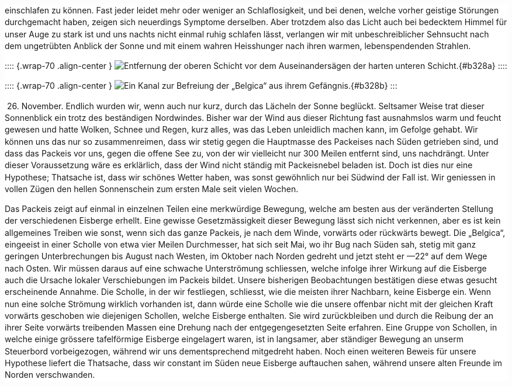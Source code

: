 einschlafen zu können. Fast jeder leidet mehr oder weniger an Schlaflosigkeit,
und bei denen, welche vorher geistige Störungen durchgemacht haben, zeigen sich
neuerdings Symptome derselben. Aber trotzdem also das Licht auch bei bedecktem
Himmel für unser Auge zu stark ist und uns nachts nicht einmal ruhig schlafen
lässt, verlangen wir mit unbeschreiblicher Sehnsucht nach dem ungetrübten
Anblick der Sonne und mit einem wahren Heisshunger nach ihren warmen,
lebenspendenden Strahlen.

:::: {.wrap-70 .align-center  }
![Entfernung der oberen Schicht vor dem Auseinandersägen der harten unteren Schicht.](Die_erste_Suedpolarnacht_328a.jpg "Entfernung der oberen Schicht vor dem Auseinandersägen der harten unteren Schicht."){#b328a}
::::

:::: {.wrap-70 .align-center  }
![Ein Kanal zur Befreiung der „Belgica“ aus ihrem Gefängnis.](Die_erste_Suedpolarnacht_328b.jpg "Ein Kanal zur Befreiung der „Belgica“ aus ihrem Gefängnis."){#b328b}
:::

&nbsp;26. November. Endlich wurden wir, wenn auch nur kurz, durch das Lächeln
der Sonne beglückt. Seltsamer Weise trat dieser Sonnenblick ein trotz des
beständigen Nordwindes. Bisher war der Wind aus dieser Richtung fast ausnahmslos
warm und feucht gewesen und hatte Wolken, Schnee und Regen, kurz alles, was das
Leben unleidlich machen kann, im Gefolge gehabt. Wir können uns das nur so
zusammenreimen, dass wir stetig gegen die Hauptmasse des Packeises nach Süden
getrieben sind, und dass das Packeis vor uns, gegen die offene See zu, von der
wir vielleicht nur 300 Meilen entfernt sind, uns nachdrängt. Unter dieser
Voraussetzung wäre es erklärlich, dass der Wind nicht ständig mit Packeisnebel
beladen ist. Doch ist dies nur eine Hypothese; Thatsache ist, dass wir schönes
Wetter haben, was sonst gewöhnlich nur bei Südwind der Fall ist. Wir geniessen
in vollen Zügen den hellen Sonnenschein zum ersten Male seit vielen Wochen.

Das Packeis zeigt auf einmal in einzelnen Teilen eine merkwürdige Bewegung,
welche am besten aus der veränderten Stellung der verschiedenen Eisberge erhellt.
Eine gewisse Gesetzmässigkeit dieser Bewegung lässt sich nicht verkennen, aber
es ist kein allgemeines Treiben wie sonst, wenn sich das ganze Packeis, je nach
dem Winde, vorwärts oder rückwärts bewegt. Die „Belgica“, eingeeist in einer
Scholle von etwa vier Meilen Durchmesser, hat sich seit Mai, wo ihr Bug nach
Süden sah, stetig mit ganz geringen Unterbrechungen bis August nach Westen, im
Oktober nach Norden gedreht und jetzt steht er —22° auf dem Wege nach Osten. Wir
müssen daraus auf eine schwache Unterströmung schliessen, welche infolge ihrer
Wirkung auf die Eisberge auch die Ursache lokaler Verschiebungen im Packeis
bildet. Unsere bisherigen Beobachtungen bestätigen diese etwas gesucht
erscheinende Annahme. Die Scholle, in der wir festliegen, schliesst, wie die
meisten ihrer Nachbarn, keine Eisberge ein. Wenn nun eine solche Strömung
wirklich vorhanden ist, dann würde eine Scholle wie die unsere offenbar nicht
mit der gleichen Kraft vorwärts geschoben wie diejenigen Schollen, welche
Eisberge enthalten. Sie wird zurückbleiben und durch die Reibung der an ihrer
Seite vorwärts treibenden Massen eine Drehung nach der entgegengesetzten Seite
erfahren. Eine Gruppe von Schollen, in welche einige grössere tafelförmige
Eisberge eingelagert waren, ist in langsamer, aber ständiger Bewegung an unserm
Steuerbord vorbeigezogen, während wir uns dementsprechend mitgedreht haben. Noch
einen weiteren Beweis für unsere Hypothese liefert die Thatsache, dass wir
constant im Süden neue Eisberge auftauchen sahen, während unsere alten Freunde
im Norden verschwanden.
